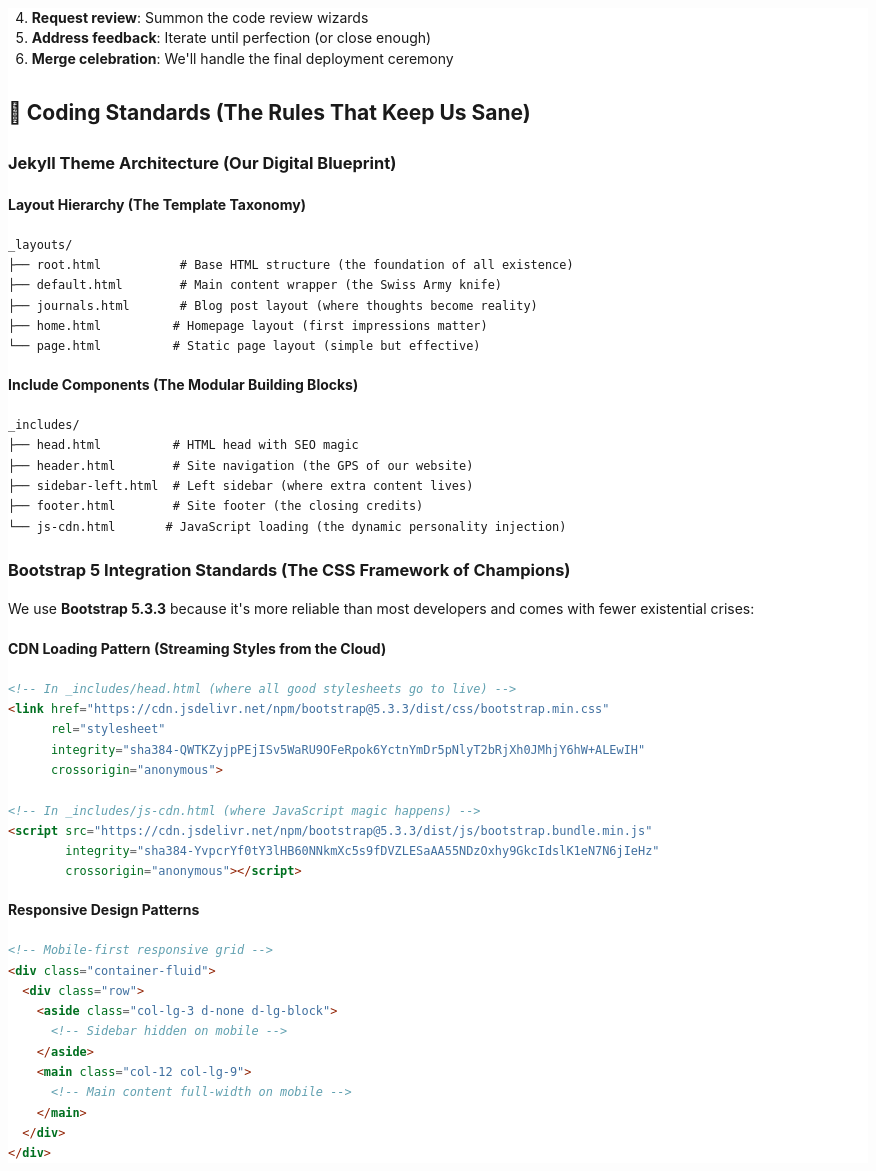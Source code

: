 4. **Request review**: Summon the code review wizards
5. **Address feedback**: Iterate until perfection (or close enough)
6. **Merge celebration**: We'll handle the final deployment ceremony

## 📝 Coding Standards (The Rules That Keep Us Sane)

### Jekyll Theme Architecture (Our Digital Blueprint)

#### Layout Hierarchy (The Template Taxonomy)
```
_layouts/
├── root.html           # Base HTML structure (the foundation of all existence)
├── default.html        # Main content wrapper (the Swiss Army knife)
├── journals.html       # Blog post layout (where thoughts become reality)
├── home.html          # Homepage layout (first impressions matter)
└── page.html          # Static page layout (simple but effective)
```

#### Include Components (The Modular Building Blocks)
```
_includes/
├── head.html          # HTML head with SEO magic
├── header.html        # Site navigation (the GPS of our website)
├── sidebar-left.html  # Left sidebar (where extra content lives)
├── footer.html        # Site footer (the closing credits)
└── js-cdn.html       # JavaScript loading (the dynamic personality injection)
```

### Bootstrap 5 Integration Standards (The CSS Framework of Champions)

We use **Bootstrap 5.3.3** because it's more reliable than most developers and comes with fewer existential crises:

#### CDN Loading Pattern (Streaming Styles from the Cloud)
```html
<!-- In _includes/head.html (where all good stylesheets go to live) -->
<link href="https://cdn.jsdelivr.net/npm/bootstrap@5.3.3/dist/css/bootstrap.min.css" 
      rel="stylesheet" 
      integrity="sha384-QWTKZyjpPEjISv5WaRU9OFeRpok6YctnYmDr5pNlyT2bRjXh0JMhjY6hW+ALEwIH" 
      crossorigin="anonymous">

<!-- In _includes/js-cdn.html (where JavaScript magic happens) -->
<script src="https://cdn.jsdelivr.net/npm/bootstrap@5.3.3/dist/js/bootstrap.bundle.min.js" 
        integrity="sha384-YvpcrYf0tY3lHB60NNkmXc5s9fDVZLESaAA55NDzOxhy9GkcIdslK1eN7N6jIeHz" 
        crossorigin="anonymous"></script>
```

#### Responsive Design Patterns
```html
<!-- Mobile-first responsive grid -->
<div class="container-fluid">
  <div class="row">
    <aside class="col-lg-3 d-none d-lg-block">
      <!-- Sidebar hidden on mobile -->
    </aside>
    <main class="col-12 col-lg-9">
      <!-- Main content full-width on mobile -->
    </main>
  </div>
</div>
```
